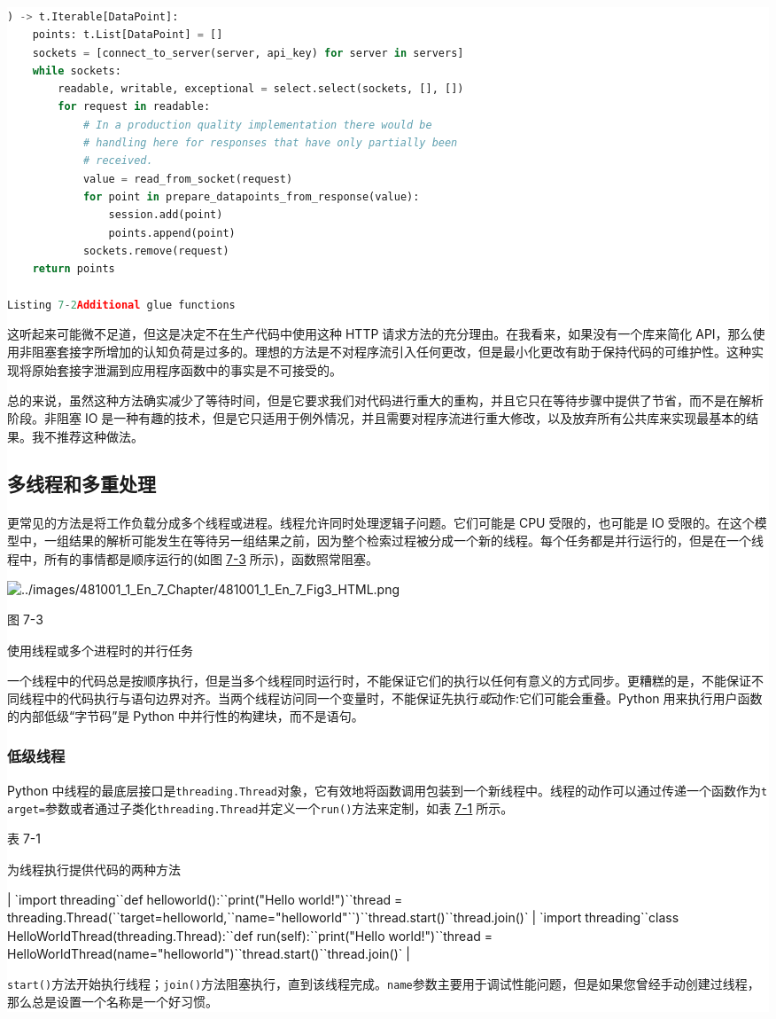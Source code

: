 ```py
) -> t.Iterable[DataPoint]:
    points: t.List[DataPoint] = []
    sockets = [connect_to_server(server, api_key) for server in servers]
    while sockets:
        readable, writable, exceptional = select.select(sockets, [], [])
        for request in readable:
            # In a production quality implementation there would be
            # handling here for responses that have only partially been
            # received.
            value = read_from_socket(request)
            for point in prepare_datapoints_from_response(value):
                session.add(point)
                points.append(point)
            sockets.remove(request)
    return points

Listing 7-2Additional glue functions

```

这听起来可能微不足道，但这是决定不在生产代码中使用这种 HTTP 请求方法的充分理由。在我看来，如果没有一个库来简化 API，那么使用非阻塞套接字所增加的认知负荷是过多的。理想的方法是不对程序流引入任何更改，但是最小化更改有助于保持代码的可维护性。这种实现将原始套接字泄漏到应用程序函数中的事实是不可接受的。

总的来说，虽然这种方法确实减少了等待时间，但是它要求我们对代码进行重大的重构，并且它只在等待步骤中提供了节省，而不是在解析阶段。非阻塞 IO 是一种有趣的技术，但是它只适用于例外情况，并且需要对程序流进行重大修改，以及放弃所有公共库来实现最基本的结果。我不推荐这种做法。

## 多线程和多重处理

更常见的方法是将工作负载分成多个线程或进程。线程允许同时处理逻辑子问题。它们可能是 CPU 受限的，也可能是 IO 受限的。在这个模型中，一组结果的解析可能发生在等待另一组结果之前，因为整个检索过程被分成一个新的线程。每个任务都是并行运行的，但是在一个线程中，所有的事情都是顺序运行的(如图 [7-3](#Fig3) 所示)，函数照常阻塞。

![../images/481001_1_En_7_Chapter/481001_1_En_7_Fig3_HTML.png](../images/481001_1_En_7_Chapter/481001_1_En_7_Fig3_HTML.png)

图 7-3

使用线程或多个进程时的并行任务

一个线程中的代码总是按顺序执行，但是当多个线程同时运行时，不能保证它们的执行以任何有意义的方式同步。更糟糕的是，不能保证不同线程中的代码执行与语句边界对齐。当两个线程访问同一个变量时，不能保证先执行*或*动作:它们可能会重叠。Python 用来执行用户函数的内部低级“字节码”是 Python 中并行性的构建块，而不是语句。

### 低级线程

Python 中线程的最底层接口是`threading.Thread`对象，它有效地将函数调用包装到一个新线程中。线程的动作可以通过传递一个函数作为`target=`参数或者通过子类化`threading.Thread`并定义一个`run()`方法来定制，如表 [7-1](#Tab1) 所示。

表 7-1

为线程执行提供代码的两种方法

<colgroup><col class="tcol1 align-left"> <col class="tcol2 align-left"></colgroup> 
| `import threading``def helloworld():``print("Hello world!")``thread = threading.Thread(``target=helloworld,``name="helloworld"``)``thread.start()``thread.join()` | `import threading``class HelloWorldThread(threading.Thread):``def run(self):``print("Hello world!")``thread = HelloWorldThread(name="helloworld")``thread.start()``thread.join()` |

`start()`方法开始执行线程；`join()`方法阻塞执行，直到该线程完成。`name`参数主要用于调试性能问题，但是如果您曾经手动创建过线程，那么总是设置一个名称是一个好习惯。
